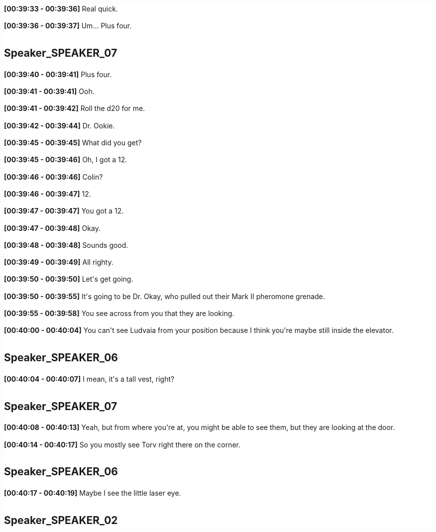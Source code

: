 **[00:39:33 - 00:39:36]** Real quick.

**[00:39:36 - 00:39:37]** Um... Plus four.


## Speaker_SPEAKER_07

**[00:39:40 - 00:39:41]** Plus four.

**[00:39:41 - 00:39:41]** Ooh.

**[00:39:41 - 00:39:42]** Roll the d20 for me.

**[00:39:42 - 00:39:44]** Dr. Ookie.

**[00:39:45 - 00:39:45]** What did you get?

**[00:39:45 - 00:39:46]** Oh, I got a 12.

**[00:39:46 - 00:39:46]** Colin?

**[00:39:46 - 00:39:47]** 12.

**[00:39:47 - 00:39:47]** You got a 12.

**[00:39:47 - 00:39:48]** Okay.

**[00:39:48 - 00:39:48]** Sounds good.

**[00:39:49 - 00:39:49]** All righty.

**[00:39:50 - 00:39:50]** Let's get going.

**[00:39:50 - 00:39:55]** It's going to be Dr. Okay, who pulled out their Mark II pheromone grenade.

**[00:39:55 - 00:39:58]** You see across from you that they are looking.

**[00:40:00 - 00:40:04]** You can't see Ludvaia from your position because I think you're maybe still inside the elevator.


## Speaker_SPEAKER_06

**[00:40:04 - 00:40:07]** I mean, it's a tall vest, right?


## Speaker_SPEAKER_07

**[00:40:08 - 00:40:13]** Yeah, but from where you're at, you might be able to see them, but they are looking at the door.

**[00:40:14 - 00:40:17]** So you mostly see Torv right there on the corner.


## Speaker_SPEAKER_06

**[00:40:17 - 00:40:19]** Maybe I see the little laser eye.


## Speaker_SPEAKER_02
